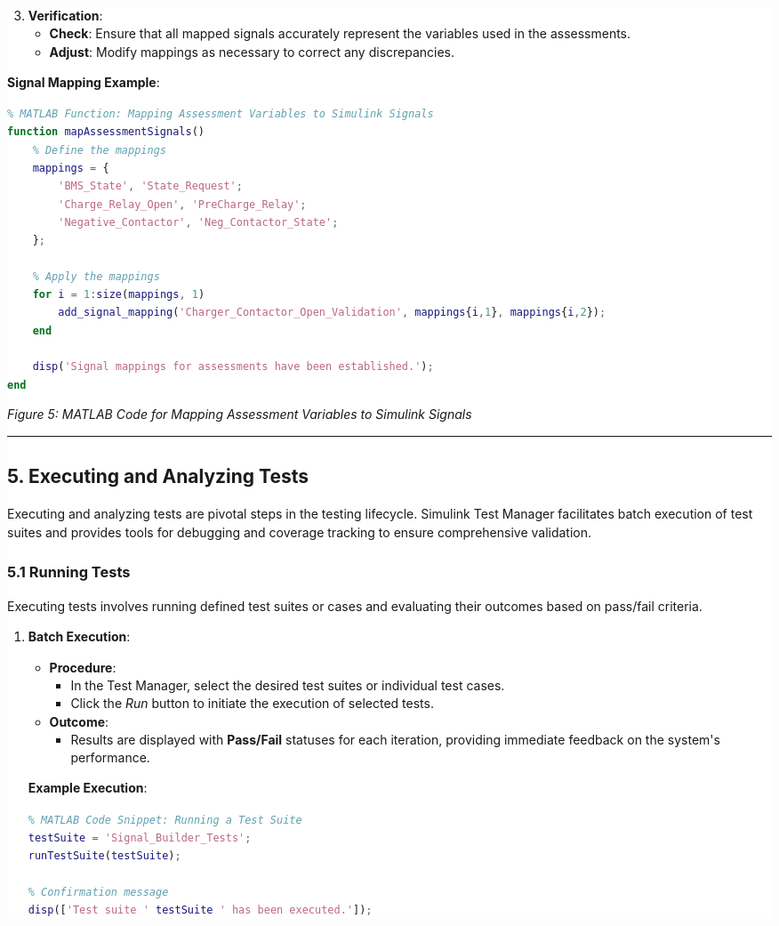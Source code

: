 3. **Verification**:
   - **Check**: Ensure that all mapped signals accurately represent the variables used in the assessments.
   - **Adjust**: Modify mappings as necessary to correct any discrepancies.

**Signal Mapping Example**:

```matlab
% MATLAB Function: Mapping Assessment Variables to Simulink Signals
function mapAssessmentSignals()
    % Define the mappings
    mappings = {
        'BMS_State', 'State_Request';
        'Charge_Relay_Open', 'PreCharge_Relay';
        'Negative_Contactor', 'Neg_Contactor_State';
    };
    
    % Apply the mappings
    for i = 1:size(mappings, 1)
        add_signal_mapping('Charger_Contactor_Open_Validation', mappings{i,1}, mappings{i,2});
    end
    
    disp('Signal mappings for assessments have been established.');
end
```

*Figure 5: MATLAB Code for Mapping Assessment Variables to Simulink Signals*

---

## **5. Executing and Analyzing Tests**

Executing and analyzing tests are pivotal steps in the testing lifecycle. Simulink Test Manager facilitates batch execution of test suites and provides tools for debugging and coverage tracking to ensure comprehensive validation.

### **5.1 Running Tests**

Executing tests involves running defined test suites or cases and evaluating their outcomes based on pass/fail criteria.

1. **Batch Execution**:
   - **Procedure**:
     - In the Test Manager, select the desired test suites or individual test cases.
     - Click the *Run* button to initiate the execution of selected tests.
   - **Outcome**:
     - Results are displayed with **Pass/Fail** statuses for each iteration, providing immediate feedback on the system's performance.
   
   **Example Execution**:
   
   ```matlab
   % MATLAB Code Snippet: Running a Test Suite
   testSuite = 'Signal_Builder_Tests';
   runTestSuite(testSuite);
   
   % Confirmation message
   disp(['Test suite ' testSuite ' has been executed.']);
   ```
   